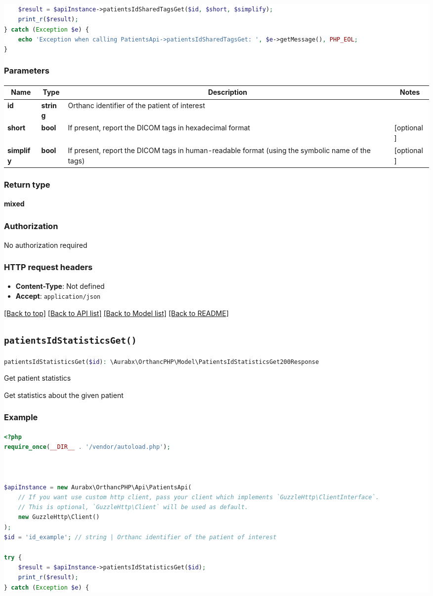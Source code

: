```php
    $result = $apiInstance->patientsIdSharedTagsGet($id, $short, $simplify);
    print_r($result);
} catch (Exception $e) {
    echo 'Exception when calling PatientsApi->patientsIdSharedTagsGet: ', $e->getMessage(), PHP_EOL;
}
```

### Parameters

| Name | Type | Description  | Notes |
| ------------- | ------------- | ------------- | ------------- |
| **id** | **string**| Orthanc identifier of the patient of interest | |
| **short** | **bool**| If present, report the DICOM tags in hexadecimal format | [optional] |
| **simplify** | **bool**| If present, report the DICOM tags in human-readable format (using the symbolic name of the tags) | [optional] |

### Return type

**mixed**

### Authorization

No authorization required

### HTTP request headers

- **Content-Type**: Not defined
- **Accept**: `application/json`

[[Back to top]](#) [[Back to API list]](../../README.md#endpoints)
[[Back to Model list]](../../README.md#models)
[[Back to README]](../../README.md)

## `patientsIdStatisticsGet()`

```php
patientsIdStatisticsGet($id): \Aurabx\OrthancPHP\Model\PatientsIdStatisticsGet200Response
```

Get patient statistics

Get statistics about the given patient

### Example

```php
<?php
require_once(__DIR__ . '/vendor/autoload.php');



$apiInstance = new Aurabx\OrthancPHP\Api\PatientsApi(
    // If you want use custom http client, pass your client which implements `GuzzleHttp\ClientInterface`.
    // This is optional, `GuzzleHttp\Client` will be used as default.
    new GuzzleHttp\Client()
);
$id = 'id_example'; // string | Orthanc identifier of the patient of interest

try {
    $result = $apiInstance->patientsIdStatisticsGet($id);
    print_r($result);
} catch (Exception $e) {
```